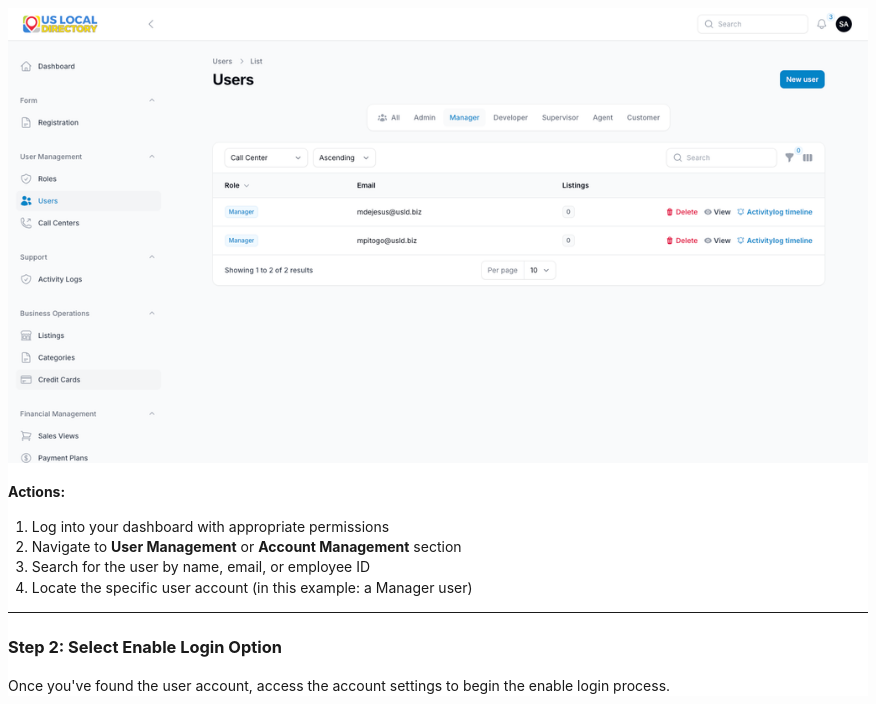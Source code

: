 ![Step 1 - Access User Management](images/enable_login/step-01.png)

**Actions:**
1. Log into your dashboard with appropriate permissions
2. Navigate to **User Management** or **Account Management** section
3. Search for the user by name, email, or employee ID
4. Locate the specific user account (in this example: a Manager user)

---

### Step 2: Select Enable Login Option
Once you've found the user account, access the account settings to begin the enable login process.
